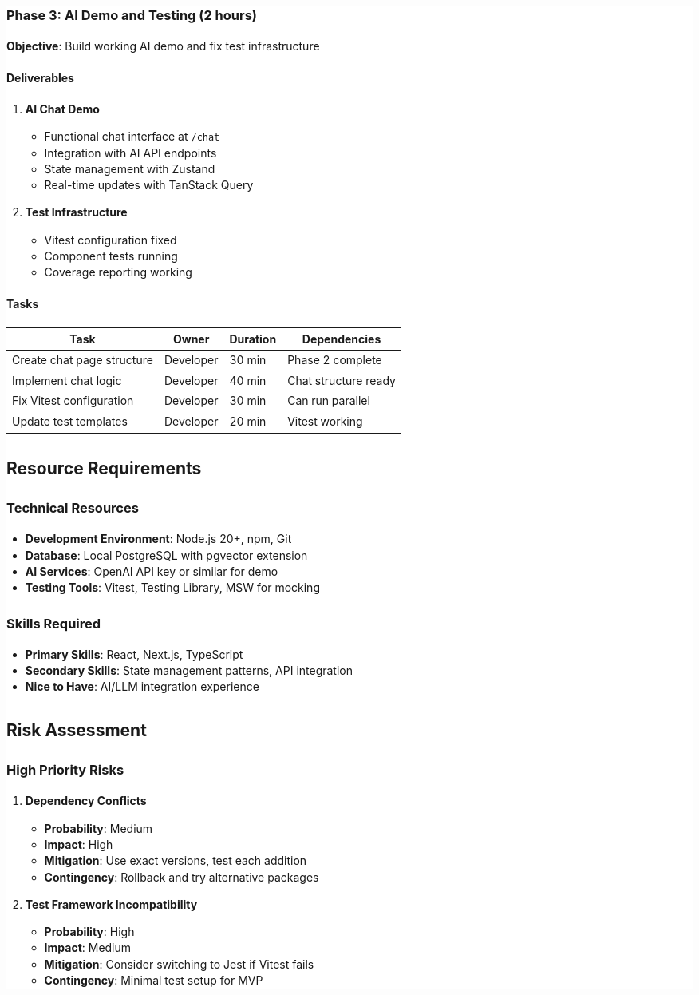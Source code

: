 ### Phase 3: AI Demo and Testing (2 hours)
**Objective**: Build working AI demo and fix test infrastructure

#### Deliverables
1. **AI Chat Demo**
   - Functional chat interface at `/chat`
   - Integration with AI API endpoints
   - State management with Zustand
   - Real-time updates with TanStack Query

2. **Test Infrastructure**
   - Vitest configuration fixed
   - Component tests running
   - Coverage reporting working

#### Tasks
| Task | Owner | Duration | Dependencies |
|------|-------|----------|--------------|
| Create chat page structure | Developer | 30 min | Phase 2 complete |
| Implement chat logic | Developer | 40 min | Chat structure ready |
| Fix Vitest configuration | Developer | 30 min | Can run parallel |
| Update test templates | Developer | 20 min | Vitest working |

## Resource Requirements

### Technical Resources
- **Development Environment**: Node.js 20+, npm, Git
- **Database**: Local PostgreSQL with pgvector extension
- **AI Services**: OpenAI API key or similar for demo
- **Testing Tools**: Vitest, Testing Library, MSW for mocking

### Skills Required
- **Primary Skills**: React, Next.js, TypeScript
- **Secondary Skills**: State management patterns, API integration
- **Nice to Have**: AI/LLM integration experience

## Risk Assessment

### High Priority Risks
1. **Dependency Conflicts**
   - **Probability**: Medium
   - **Impact**: High
   - **Mitigation**: Use exact versions, test each addition
   - **Contingency**: Rollback and try alternative packages

2. **Test Framework Incompatibility**
   - **Probability**: High
   - **Impact**: Medium
   - **Mitigation**: Consider switching to Jest if Vitest fails
   - **Contingency**: Minimal test setup for MVP
